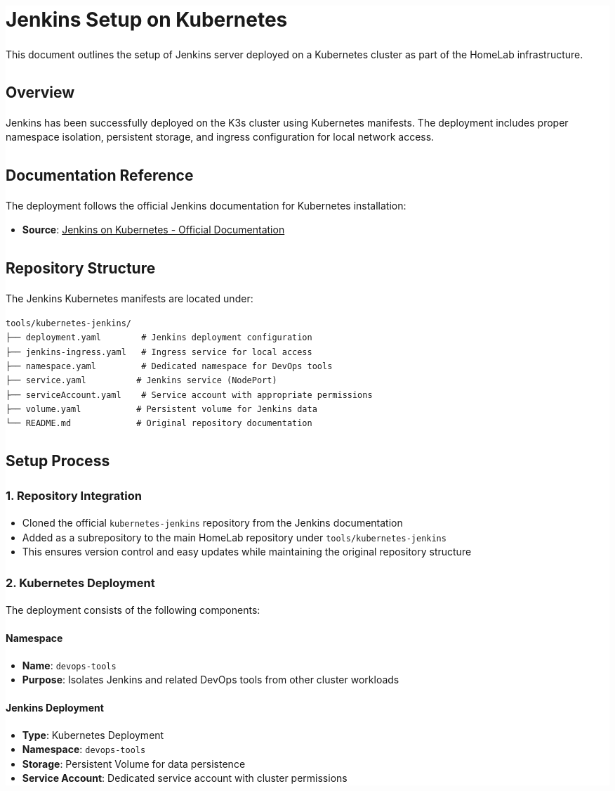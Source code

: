 # Jenkins Setup on Kubernetes

This document outlines the setup of Jenkins server deployed on a Kubernetes cluster as part of the HomeLab infrastructure.

## Overview

Jenkins has been successfully deployed on the K3s cluster using Kubernetes manifests. The deployment includes proper namespace isolation, persistent storage, and ingress configuration for local network access.

## Documentation Reference

The deployment follows the official Jenkins documentation for Kubernetes installation:
- **Source**: [Jenkins on Kubernetes - Official Documentation](https://www.jenkins.io/doc/book/installing/kubernetes/)

## Repository Structure

The Jenkins Kubernetes manifests are located under:
```
tools/kubernetes-jenkins/
├── deployment.yaml        # Jenkins deployment configuration
├── jenkins-ingress.yaml   # Ingress service for local access
├── namespace.yaml         # Dedicated namespace for DevOps tools
├── service.yaml          # Jenkins service (NodePort)
├── serviceAccount.yaml    # Service account with appropriate permissions
├── volume.yaml           # Persistent volume for Jenkins data
└── README.md             # Original repository documentation
```

## Setup Process

### 1. Repository Integration
- Cloned the official `kubernetes-jenkins` repository from the Jenkins documentation
- Added as a subrepository to the main HomeLab repository under `tools/kubernetes-jenkins`
- This ensures version control and easy updates while maintaining the original repository structure

### 2. Kubernetes Deployment
The deployment consists of the following components:

#### Namespace
- **Name**: `devops-tools`
- **Purpose**: Isolates Jenkins and related DevOps tools from other cluster workloads

#### Jenkins Deployment
- **Type**: Kubernetes Deployment
- **Namespace**: `devops-tools`
- **Storage**: Persistent Volume for data persistence
- **Service Account**: Dedicated service account with cluster permissions
